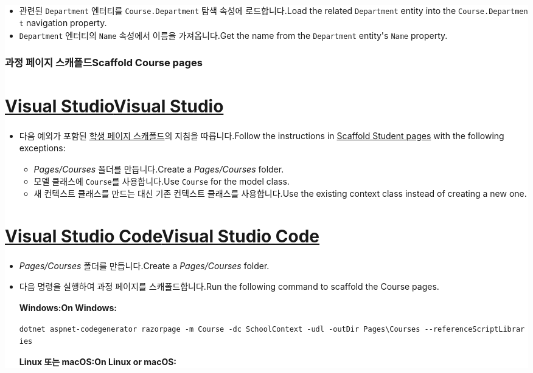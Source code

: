 * <span data-ttu-id="1388e-146">관련된 `Department` 엔터티를 `Course.Department` 탐색 속성에 로드합니다.</span><span class="sxs-lookup"><span data-stu-id="1388e-146">Load the related `Department` entity into the `Course.Department` navigation property.</span></span>
* <span data-ttu-id="1388e-147">`Department` 엔터티의 `Name` 속성에서 이름을 가져옵니다.</span><span class="sxs-lookup"><span data-stu-id="1388e-147">Get the name from the `Department` entity's `Name` property.</span></span>

<a name="scaffold"></a>

### <a name="scaffold-course-pages"></a><span data-ttu-id="1388e-148">과정 페이지 스캐폴드</span><span class="sxs-lookup"><span data-stu-id="1388e-148">Scaffold Course pages</span></span>

# <a name="visual-studio"></a>[<span data-ttu-id="1388e-149">Visual Studio</span><span class="sxs-lookup"><span data-stu-id="1388e-149">Visual Studio</span></span>](#tab/visual-studio)

* <span data-ttu-id="1388e-150">다음 예외가 포함된 [학생 페이지 스캐폴드](xref:data/ef-rp/intro#scaffold-student-pages)의 지침을 따릅니다.</span><span class="sxs-lookup"><span data-stu-id="1388e-150">Follow the instructions in [Scaffold Student pages](xref:data/ef-rp/intro#scaffold-student-pages) with the following exceptions:</span></span>

  * <span data-ttu-id="1388e-151">*Pages/Courses* 폴더를 만듭니다.</span><span class="sxs-lookup"><span data-stu-id="1388e-151">Create a *Pages/Courses* folder.</span></span>
  * <span data-ttu-id="1388e-152">모델 클래스에 `Course`를 사용합니다.</span><span class="sxs-lookup"><span data-stu-id="1388e-152">Use `Course` for the model class.</span></span>
  * <span data-ttu-id="1388e-153">새 컨텍스트 클래스를 만드는 대신 기존 컨텍스트 클래스를 사용합니다.</span><span class="sxs-lookup"><span data-stu-id="1388e-153">Use the existing context class instead of creating a new one.</span></span>

# <a name="visual-studio-code"></a>[<span data-ttu-id="1388e-154">Visual Studio Code</span><span class="sxs-lookup"><span data-stu-id="1388e-154">Visual Studio Code</span></span>](#tab/visual-studio-code)

* <span data-ttu-id="1388e-155">*Pages/Courses* 폴더를 만듭니다.</span><span class="sxs-lookup"><span data-stu-id="1388e-155">Create a *Pages/Courses* folder.</span></span>

* <span data-ttu-id="1388e-156">다음 명령을 실행하여 과정 페이지를 스캐폴드합니다.</span><span class="sxs-lookup"><span data-stu-id="1388e-156">Run the following command to scaffold the Course pages.</span></span>

  <span data-ttu-id="1388e-157">**Windows:**</span><span class="sxs-lookup"><span data-stu-id="1388e-157">**On Windows:**</span></span>

  ```dotnetcli
  dotnet aspnet-codegenerator razorpage -m Course -dc SchoolContext -udl -outDir Pages\Courses --referenceScriptLibraries
  ```

  <span data-ttu-id="1388e-158">**Linux 또는 macOS:**</span><span class="sxs-lookup"><span data-stu-id="1388e-158">**On Linux or macOS:**</span></span>
